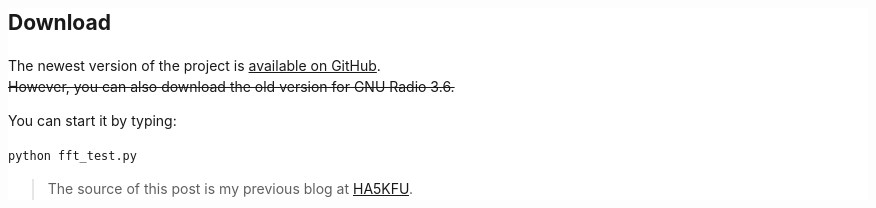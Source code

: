 ## Download

The newest version of the project is [available on GitHub](https://github.com/simonyiszk/gr_messagesink_tutorial). <br /><s>However, you can also download the old version for GNU Radio 3.6.</s>

You can start it by typing:

	python fft_test.py

> The source of this post is my previous blog at [HA5KFU](http://ha5kfu.sch.bme.hu).

